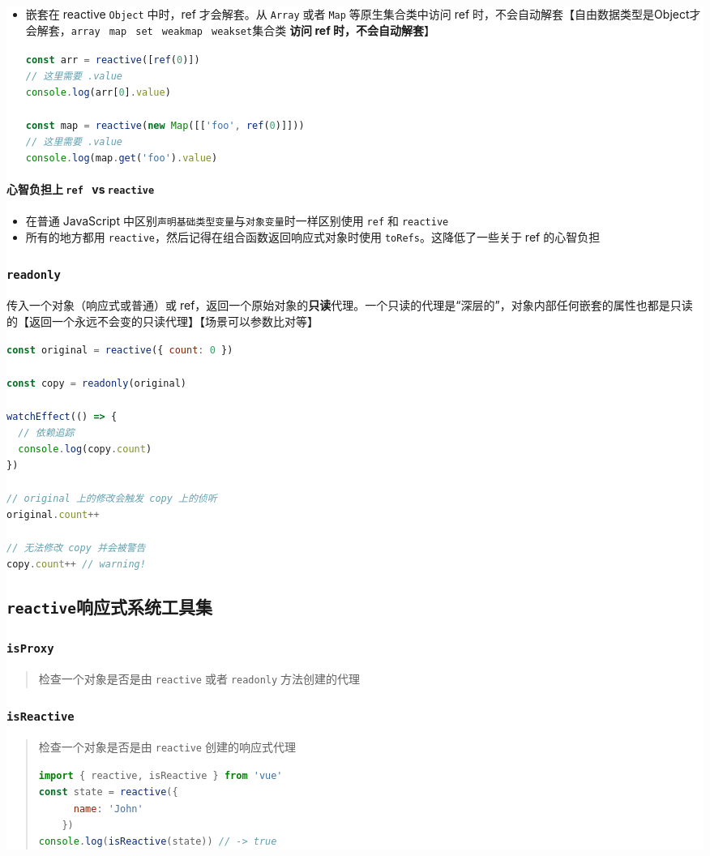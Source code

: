 - 嵌套在 reactive `Object` 中时，ref 才会解套。从 `Array` 或者 `Map` 等原生集合类中访问 ref 时，不会自动解套【自由数据类型是Object才会解套，`array ` `map ` `set `  `weakmap ` `weakset`集合类 **访问 ref 时，不会自动解套**】

  ```js
  const arr = reactive([ref(0)])
  // 这里需要 .value
  console.log(arr[0].value)
  
  const map = reactive(new Map([['foo', ref(0)]]))
  // 这里需要 .value
  console.log(map.get('foo').value)
  
  ```

#### 心智负担上 `ref `  vs  `reactive`

- 在普通 JavaScript 中区别`声明基础类型变量`与`对象变量`时一样区别使用 `ref` 和 `reactive`
- 所有的地方都用 `reactive`，然后记得在组合函数返回响应式对象时使用 `toRefs`。这降低了一些关于 ref 的心智负担

### `readonly`

传入一个对象（响应式或普通）或 ref，返回一个原始对象的**只读**代理。一个只读的代理是“深层的”，对象内部任何嵌套的属性也都是只读的【返回一个永远不会变的只读代理】【场景可以参数比对等】

```js
const original = reactive({ count: 0 })

const copy = readonly(original)

watchEffect(() => {
  // 依赖追踪
  console.log(copy.count)
})

// original 上的修改会触发 copy 上的侦听
original.count++

// 无法修改 copy 并会被警告
copy.count++ // warning!

```

## `reactive`响应式系统工具集

### `isProxy`

> 检查一个对象是否是由 `reactive` 或者 `readonly` 方法创建的代理

### `isReactive`

> 检查一个对象是否是由 `reactive` 创建的响应式代理
>
> ```js
> import { reactive, isReactive } from 'vue'
> const state = reactive({
>       name: 'John'
>     })
> console.log(isReactive(state)) // -> true
> 
> ```

